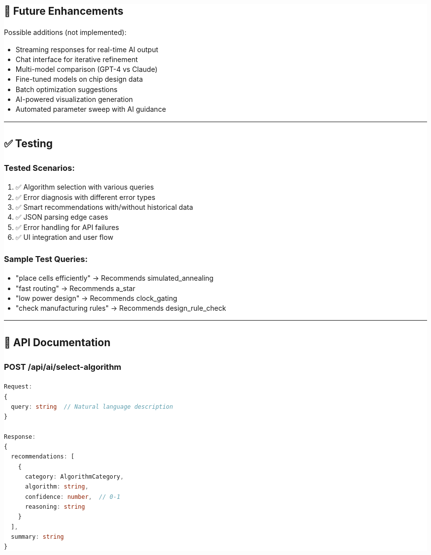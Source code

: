 
## 🔮 **Future Enhancements**

Possible additions (not implemented):
- Streaming responses for real-time AI output
- Chat interface for iterative refinement
- Multi-model comparison (GPT-4 vs Claude)
- Fine-tuned models on chip design data
- Batch optimization suggestions
- AI-powered visualization generation
- Automated parameter sweep with AI guidance

---

## ✅ **Testing**

### Tested Scenarios:
1. ✅ Algorithm selection with various queries
2. ✅ Error diagnosis with different error types
3. ✅ Smart recommendations with/without historical data
4. ✅ JSON parsing edge cases
5. ✅ Error handling for API failures
6. ✅ UI integration and user flow

### Sample Test Queries:
- "place cells efficiently" → Recommends simulated_annealing
- "fast routing" → Recommends a_star
- "low power design" → Recommends clock_gating
- "check manufacturing rules" → Recommends design_rule_check

---

## 📝 **API Documentation**

### POST /api/ai/select-algorithm
```typescript
Request:
{
  query: string  // Natural language description
}

Response:
{
  recommendations: [
    {
      category: AlgorithmCategory,
      algorithm: string,
      confidence: number,  // 0-1
      reasoning: string
    }
  ],
  summary: string
}
```
